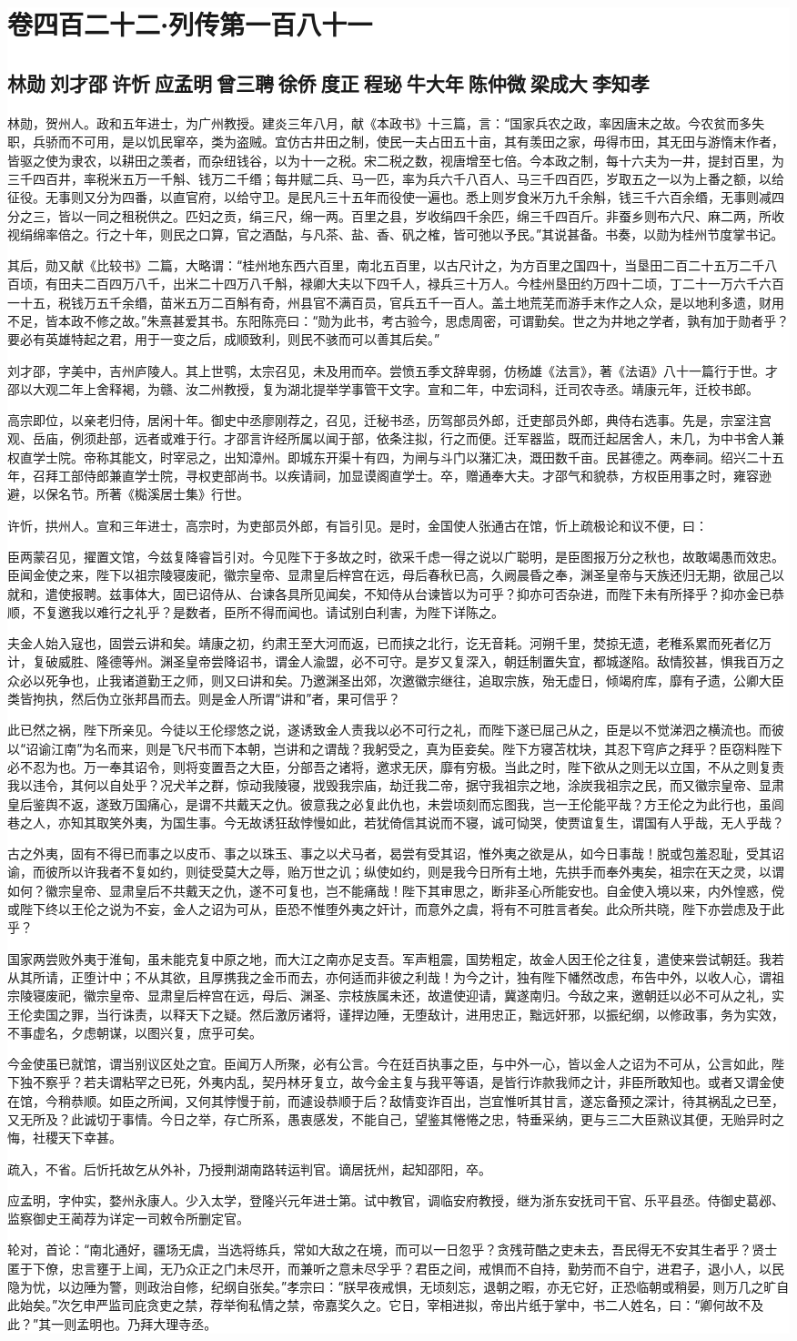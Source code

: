 # 卷四百二十二·列传第一百八十一

## 林勋 刘才邵 许忻 应孟明 曾三聘 徐侨 度正 程珌 牛大年 陈仲微 梁成大 李知孝

林勋，贺州人。政和五年进士，为广州教授。建炎三年八月，献《本政书》十三篇，言：“国家兵农之政，率因唐末之故。今农贫而多失职，兵骄而不可用，是以饥民窜卒，类为盗贼。宜仿古井田之制，使民一夫占田五十亩，其有羡田之家，毋得市田，其无田与游惰末作者，皆驱之使为隶农，以耕田之羡者，而杂纽钱谷，以为十一之税。宋二税之数，视唐增至七倍。今本政之制，每十六夫为一井，提封百里，为三千四百井，率税米五万一千斛、钱万二千缗；每井赋二兵、马一匹，率为兵六千八百人、马三千四百匹，岁取五之一以为上番之额，以给征役。无事则又分为四番，以直官府，以给守卫。是民凡三十五年而役使一遍也。悉上则岁食米万九千余斛，钱三千六百余缗，无事则减四分之三，皆以一同之租税供之。匹妇之贡，绢三尺，绵一两。百里之县，岁收绢四千余匹，绵三千四百斤。非蚕乡则布六尺、麻二两，所收视绢绵率倍之。行之十年，则民之口算，官之酒酤，与凡茶、盐、香、矾之榷，皆可弛以予民。”其说甚备。书奏，以勋为桂州节度掌书记。

其后，勋又献《比较书》二篇，大略谓：“桂州地东西六百里，南北五百里，以古尺计之，为方百里之国四十，当垦田二百二十五万二千八百顷，有田夫二百四万八千，出米二十四万八千斛，禄卿大夫以下四千人，禄兵三十万人。今桂州垦田约万四十二顷，丁二十一万六千六百一十五，税钱万五千余缗，苗米五万二百斛有奇，州县官不满百员，官兵五千一百人。盖土地荒芜而游手末作之人众，是以地利多遗，财用不足，皆本政不修之故。”朱熹甚爱其书。东阳陈亮曰：“勋为此书，考古验今，思虑周密，可谓勤矣。世之为井地之学者，孰有加于勋者乎？要必有英雄特起之君，用于一变之后，成顺致利，则民不骇而可以善其后矣。”

刘才邵，字美中，吉州庐陵人。其上世鹗，太宗召见，未及用而卒。尝愤五季文辞卑弱，仿杨雄《法言》，著《法语》八十一篇行于世。才邵以大观二年上舍释褐，为赣、汝二州教授，复为湖北提举学事管干文字。宣和二年，中宏词科，迁司农寺丞。靖康元年，迁校书郎。

高宗即位，以亲老归侍，居闲十年。御史中丞廖刚荐之，召见，迁秘书丞，历驾部员外郎，迁吏部员外郎，典侍右选事。先是，宗室注宫观、岳庙，例须赴部，远者或难于行。才邵言许经所属以闻于部，依条注拟，行之而便。迁军器监，既而迁起居舍人，未几，为中书舍人兼权直学士院。帝称其能文，时宰忌之，出知漳州。即城东开渠十有四，为闸与斗门以潴汇决，溉田数千亩。民甚德之。两奉祠。绍兴二十五年，召拜工部侍郎兼直学士院，寻权吏部尚书。以疾请祠，加显谟阁直学士。卒，赠通奉大夫。才邵气和貌恭，方权臣用事之时，雍容逊避，以保名节。所著《檆溪居士集》行世。

许忻，拱州人。宣和三年进士，高宗时，为吏部员外郎，有旨引见。是时，金国使人张通古在馆，忻上疏极论和议不便，曰：

臣两蒙召见，擢置文馆，今兹复降睿旨引对。今见陛下于多故之时，欲采千虑一得之说以广聪明，是臣图报万分之秋也，故敢竭愚而效忠。臣闻金使之来，陛下以祖宗陵寝废祀，徽宗皇帝、显肃皇后梓宫在远，母后春秋已高，久阙晨昏之奉，渊圣皇帝与天族还归无期，欲屈己以就和，遣使报聘。兹事体大，固已诏侍从、台谏各具所见闻矣，不知侍从台谏皆以为可乎？抑亦可否杂进，而陛下未有所择乎？抑亦金已恭顺，不复邀我以难行之礼乎？是数者，臣所不得而闻也。请试别白利害，为陛下详陈之。

夫金人始入寇也，固尝云讲和矣。靖康之初，约肃王至大河而返，已而挟之北行，讫无音耗。河朔千里，焚掠无遗，老稚系累而死者亿万计，复破威胜、隆德等州。渊圣皇帝尝降诏书，谓金人渝盟，必不可守。是岁又复深入，朝廷制置失宜，都城遂陷。敌情狡甚，惧我百万之众必以死争也，止我诸道勤王之师，则又曰讲和矣。乃邀渊圣出郊，次邀徽宗继往，追取宗族，殆无虚日，倾竭府库，靡有孑遗，公卿大臣类皆拘执，然后伪立张邦昌而去。则是金人所谓“讲和”者，果可信乎？

此已然之祸，陛下所亲见。今徒以王伦缪悠之说，遂诱致金人责我以必不可行之礼，而陛下遂已屈己从之，臣是以不觉涕泗之横流也。而彼以“诏谕江南”为名而来，则是飞尺书而下本朝，岂讲和之谓哉？我躬受之，真为臣妾矣。陛下方寝苫枕块，其忍下穹庐之拜乎？臣窃料陛下必不忍为也。万一奉其诏令，则将变置吾之大臣，分部吾之诸将，邀求无厌，靡有穷极。当此之时，陛下欲从之则无以立国，不从之则复责我以违令，其何以自处乎？况犬羊之群，惊动我陵寝，戕毁我宗庙，劫迁我二帝，据守我祖宗之地，涂炭我祖宗之民，而又徽宗皇帝、显肃皇后鉴舆不返，遂致万国痛心，是谓不共戴天之仇。彼意我之必复此仇也，未尝顷刻而忘图我，岂一王伦能平哉？方王伦之为此行也，虽闾巷之人，亦知其取笑外夷，为国生事。今无故诱狂敌悖慢如此，若犹倚信其说而不寝，诚可恸哭，使贾谊复生，谓国有人乎哉，无人乎哉？

古之外夷，固有不得已而事之以皮币、事之以珠玉、事之以犬马者，曷尝有受其诏，惟外夷之欲是从，如今日事哉！脱或包羞忍耻，受其诏谕，而彼所以许我者不复如约，则徒受莫大之辱，贻万世之讥；纵使如约，则是我今日所有土地，先拱手而奉外夷矣，祖宗在天之灵，以谓如何？徽宗皇帝、显肃皇后不共戴天之仇，遂不可复也，岂不能痛哉！陛下其审思之，断非圣心所能安也。自金使入境以来，内外惶惑，傥或陛下终以王伦之说为不妄，金人之诏为可从，臣恐不惟堕外夷之奸计，而意外之虞，将有不可胜言者矣。此众所共晓，陛下亦尝虑及于此乎？

国家两尝败外夷于淮甸，虽未能克复中原之地，而大江之南亦足支吾。军声粗震，国势粗定，故金人因王伦之往复，遣使来尝试朝廷。我若从其所请，正堕计中；不从其欲，且厚携我之金币而去，亦何适而非彼之利哉！为今之计，独有陛下幡然改虑，布告中外，以收人心，谓祖宗陵寝废祀，徽宗皇帝、显肃皇后梓宫在远，母后、渊圣、宗枝族属未还，故遣使迎请，冀遂南归。今敌之来，邀朝廷以必不可从之礼，实王伦卖国之罪，当行诛责，以释天下之疑。然后激厉诸将，谨捍边陲，无堕敌计，进用忠正，黜远奸邪，以振纪纲，以修政事，务为实效，不事虚名，夕虑朝谋，以图兴复，庶乎可矣。

今金使虽已就馆，谓当别议区处之宜。臣闻万人所聚，必有公言。今在廷百执事之臣，与中外一心，皆以金人之诏为不可从，公言如此，陛下独不察乎？若夫谓粘罕之已死，外夷内乱，契丹林牙复立，故今金主复与我平等语，是皆行诈款我师之计，非臣所敢知也。或者又谓金使在馆，今稍恭顺。如臣之所闻，又何其悖慢于前，而遽设恭顺于后？敌情变诈百出，岂宜惟听其甘言，遂忘备预之深计，待其祸乱之已至，又无所及？此诚切于事情。今日之举，存亡所系，愚衷感发，不能自己，望鉴其惓惓之忠，特垂采纳，更与三二大臣熟议其便，无贻异时之悔，社稷天下幸甚。

疏入，不省。后忻托故乞从外补，乃授荆湖南路转运判官。谪居抚州，起知邵阳，卒。

应孟明，字仲实，婺州永康人。少入太学，登隆兴元年进士第。试中教官，调临安府教授，继为浙东安抚司干官、乐平县丞。侍御史葛邲、监察御史王蔺荐为详定一司敕令所删定官。

轮对，首论：“南北通好，疆场无虞，当选将练兵，常如大敌之在境，而可以一日忽乎？贪残苛酷之吏未去，吾民得无不安其生者乎？贤士匿于下僚，忠言壅于上闻，无乃众正之门未尽开，而兼听之意未尽孚乎？君臣之间，戒惧而不自持，勤劳而不自宁，进君子，退小人，以民隐为忧，以边陲为警，则政治自修，纪纲自张矣。”孝宗曰：“朕早夜戒惧，无顷刻忘，退朝之暇，亦无它好，正恐临朝或稍晏，则万几之旷自此始矣。”次乞申严监司庇贪吏之禁，荐举徇私情之禁，帝嘉奖久之。它日，宰相进拟，帝出片纸于掌中，书二人姓名，曰：“卿何故不及此？”其一则孟明也。乃拜大理寺丞。
